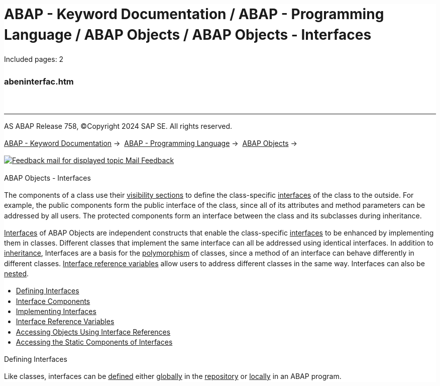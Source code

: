 # ABAP - Keyword Documentation / ABAP - Programming Language / ABAP Objects / ABAP Objects - Interfaces

Included pages: 2


### abeninterfac.htm

  

* * *

AS ABAP Release 758, ©Copyright 2024 SAP SE. All rights reserved.

[ABAP - Keyword Documentation](https://help.sap.com/doc/abapdocu_latest_index_htm/latest/en-US/abenabap.htm) →  [ABAP - Programming Language](https://help.sap.com/doc/abapdocu_latest_index_htm/latest/en-US/abenabap_reference.htm) →  [ABAP Objects](https://help.sap.com/doc/abapdocu_latest_index_htm/latest/en-US/abenabap_objects.htm) → 

 [![](Mail.gif?object=Mail.gif "Feedback mail for displayed topic") Mail Feedback](mailto:f1_help@sap.com?subject=Feedback%20on%20ABAP%20Documentation&body=Document:%20ABAP%20Objects%20-%20Interfaces%2C%20ABENINTERFAC%2C%20758%0D%0A%0D%0AError:%0D%0A%0D%0A%0D%0A%0D%0ASuggestion%20for%20improvement:)

ABAP Objects - Interfaces

The components of a class use their [visibility sections](https://help.sap.com/doc/abapdocu_latest_index_htm/latest/en-US/abenclass_visibility.htm) to define the class-specific [interfaces](https://help.sap.com/doc/abapdocu_latest_index_htm/latest/en-US/abenintf_gen_glosry.htm "Glossary Entry") of the class to the outside. For example, the public components form the public interface of the class, since all of its attributes and method parameters can be addressed by all users. The protected components form an interface between the class and its subclasses during inheritance.

[Interfaces](https://help.sap.com/doc/abapdocu_latest_index_htm/latest/en-US/abenoo_intf_glosry.htm "Glossary Entry") of ABAP Objects are independent constructs that enable the class-specific [interfaces](https://help.sap.com/doc/abapdocu_latest_index_htm/latest/en-US/abenintf_gen_glosry.htm "Glossary Entry") to be enhanced by implementing them in classes. Different classes that implement the same interface can all be addressed using identical interfaces. In addition to [inheritance](https://help.sap.com/doc/abapdocu_latest_index_htm/latest/en-US/abeninheritance.htm), Interfaces are a basis for the [polymorphism](https://help.sap.com/doc/abapdocu_latest_index_htm/latest/en-US/abenpolymorphism_glosry.htm "Glossary Entry") of classes, since a method of an interface can behave differently in different classes. [Interface reference variables](https://help.sap.com/doc/abapdocu_latest_index_htm/latest/en-US/abeninterface_ref_variable_glosry.htm "Glossary Entry") allow users to address different classes in the same way. Interfaces can also be [nested](https://help.sap.com/doc/abapdocu_latest_index_htm/latest/en-US/abeninterface_composition.htm).

-   [Defining Interfaces](#@@ITOC@@ABENINTERFAC_1)
-   [Interface Components](#@@ITOC@@ABENINTERFAC_2)
-   [Implementing Interfaces](#@@ITOC@@ABENINTERFAC_3)
-   [Interface Reference Variables](#@@ITOC@@ABENINTERFAC_4)
-   [Accessing Objects Using Interface References](#@@ITOC@@ABENINTERFAC_5)
-   [Accessing the Static Components of Interfaces](#@@ITOC@@ABENINTERFAC_6)

Defining Interfaces   

Like classes, interfaces can be [defined](https://help.sap.com/doc/abapdocu_latest_index_htm/latest/en-US/abenclass_interface_definition.htm) either [globally](https://help.sap.com/doc/abapdocu_latest_index_htm/latest/en-US/abenglobal_interface_glosry.htm "Glossary Entry") in the [repository](https://help.sap.com/doc/abapdocu_latest_index_htm/latest/en-US/abenrepository_glosry.htm "Glossary Entry") or [locally](https://help.sap.com/doc/abapdocu_latest_index_htm/latest/en-US/abenlocal_interface_glosry.htm "Glossary Entry") in an ABAP program.
